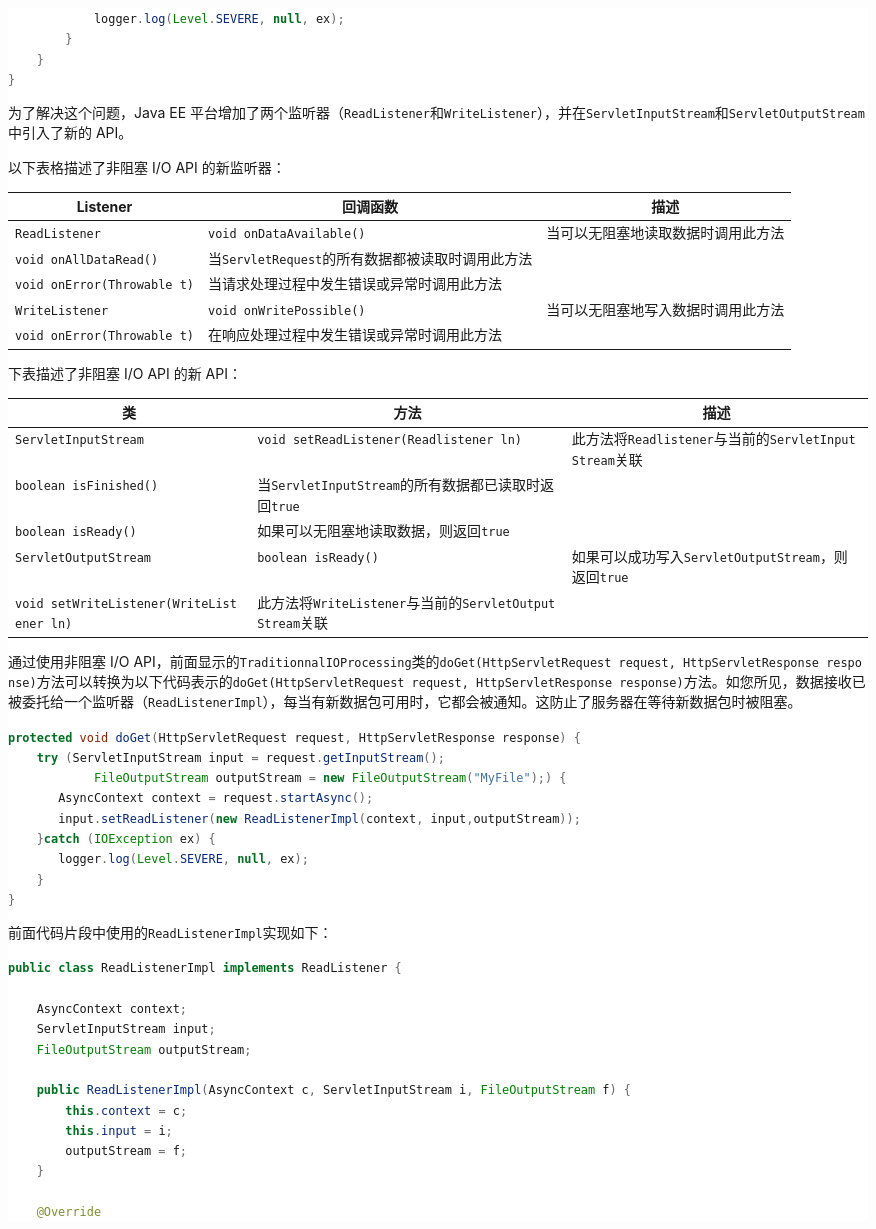 ```java
            logger.log(Level.SEVERE, null, ex);
        }
    }
}
```

为了解决这个问题，Java EE 平台增加了两个监听器（`ReadListener`和`WriteListener`），并在`ServletInputStream`和`ServletOutputStream`中引入了新的 API。

以下表格描述了非阻塞 I/O API 的新监听器：

| **Listener** | **回调函数** | **描述** |
| --- | --- | --- |
| `ReadListener` | `void onDataAvailable()` | 当可以无阻塞地读取数据时调用此方法 |
| `void onAllDataRead()` | 当`ServletRequest`的所有数据都被读取时调用此方法 |
| `void onError(Throwable t)` | 当请求处理过程中发生错误或异常时调用此方法 |
| `WriteListener` | `void onWritePossible()` | 当可以无阻塞地写入数据时调用此方法 |
| `void onError(Throwable t)` | 在响应处理过程中发生错误或异常时调用此方法 |

下表描述了非阻塞 I/O API 的新 API：

| **类** | **方法** | **描述** |
| --- | --- | --- |
| `ServletInputStream` | `void setReadListener(Readlistener ln)` | 此方法将`Readlistener`与当前的`ServletInputStream`关联 |
| `boolean isFinished()` | 当`ServletInputStream`的所有数据都已读取时返回`true` |
| `boolean isReady()` | 如果可以无阻塞地读取数据，则返回`true` |
| `ServletOutputStream` | `boolean isReady()` | 如果可以成功写入`ServletOutputStream`，则返回`true` |
| `void setWriteListener(WriteListener ln)` | 此方法将`WriteListener`与当前的`ServletOutputStream`关联 |

通过使用非阻塞 I/O API，前面显示的`TraditionnalIOProcessing`类的`doGet(HttpServletRequest request, HttpServletResponse response)`方法可以转换为以下代码表示的`doGet(HttpServletRequest request, HttpServletResponse response)`方法。如您所见，数据接收已被委托给一个监听器（`ReadListenerImpl`），每当有新数据包可用时，它都会被通知。这防止了服务器在等待新数据包时被阻塞。

```java
protected void doGet(HttpServletRequest request, HttpServletResponse response) {
    try (ServletInputStream input = request.getInputStream();
            FileOutputStream outputStream = new FileOutputStream("MyFile");) {
       AsyncContext context = request.startAsync();
       input.setReadListener(new ReadListenerImpl(context, input,outputStream));
    }catch (IOException ex) {
       logger.log(Level.SEVERE, null, ex);
    }
}
```

前面代码片段中使用的`ReadListenerImpl`实现如下：

```java
public class ReadListenerImpl implements ReadListener {

    AsyncContext context;
    ServletInputStream input;
    FileOutputStream outputStream;

    public ReadListenerImpl(AsyncContext c, ServletInputStream i, FileOutputStream f) {
        this.context = c;
        this.input = i;
        outputStream = f;
    }

    @Override
```